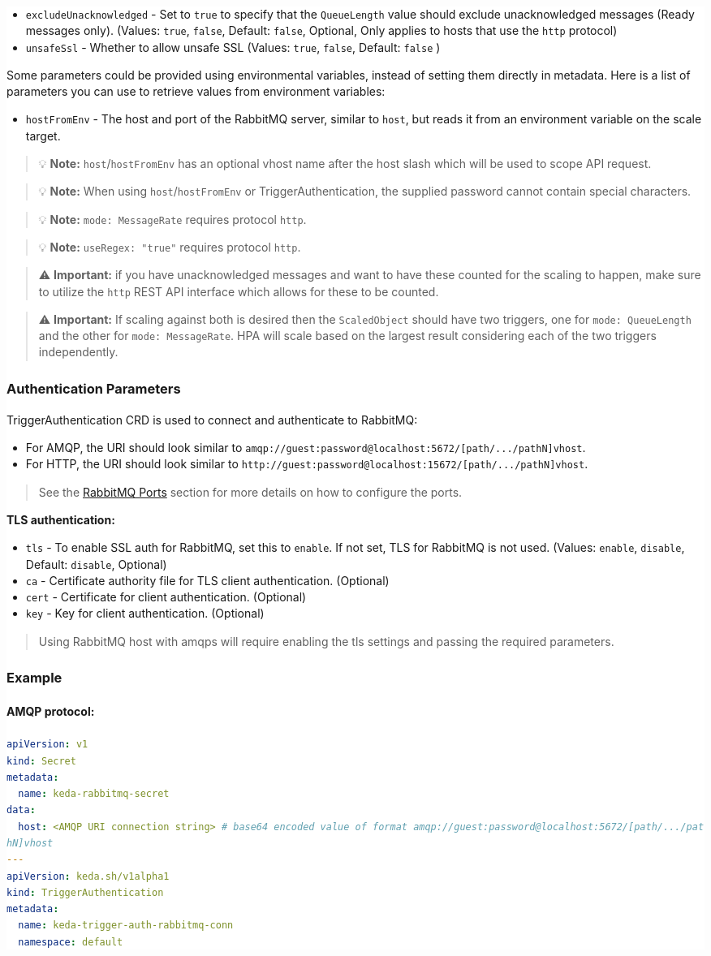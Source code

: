 - `excludeUnacknowledged` - Set to `true` to specify that the `QueueLength` value should exclude unacknowledged messages (Ready messages only). (Values: `true`, `false`, Default: `false`, Optional, Only applies to hosts that use the `http` protocol)
- `unsafeSsl` - Whether to allow unsafe SSL (Values: `true`, `false`, Default: `false` )

Some parameters could be provided using environmental variables, instead of setting them directly in metadata. Here is a list of parameters you can use to retrieve values from environment variables:

- `hostFromEnv` - The host and port of the RabbitMQ server, similar to `host`, but reads it from an environment variable on the scale target.

> 💡 **Note:** `host`/`hostFromEnv` has an optional vhost name after the host slash which will be used to scope API request.

> 💡 **Note:** When using `host`/`hostFromEnv` or TriggerAuthentication, the supplied password cannot contain special characters.

> 💡 **Note:** `mode: MessageRate` requires protocol `http`.

> 💡 **Note:** `useRegex: "true"` requires protocol `http`.

> ⚠ **Important:** if you have unacknowledged messages and want to have these counted for the scaling to happen, make sure to utilize the `http` REST API interface which allows for these to be counted.

> ⚠ **Important:** If scaling against both is desired then the `ScaledObject` should have two triggers, one for `mode: QueueLength` and the other for `mode: MessageRate`. HPA will scale based on the largest result considering each of the two triggers independently.

### Authentication Parameters

TriggerAuthentication CRD is used to connect and authenticate to RabbitMQ:

- For AMQP, the URI should look similar to `amqp://guest:password@localhost:5672/[path/.../pathN]vhost`.
- For HTTP, the URI should look similar to `http://guest:password@localhost:15672/[path/.../pathN]vhost`.

> See the [RabbitMQ Ports](https://www.rabbitmq.com/networking.html#ports) section for more details on how to configure the ports.

**TLS authentication:**

- `tls` - To enable SSL auth for RabbitMQ, set this to `enable`. If not set, TLS for RabbitMQ is not used. (Values: `enable`, `disable`, Default: `disable`, Optional)
- `ca` - Certificate authority file for TLS client authentication. (Optional)
- `cert` - Certificate for client authentication. (Optional)
- `key` - Key for client authentication. (Optional)

> Using RabbitMQ host with amqps will require enabling the tls settings and passing the required parameters.

### Example

#### AMQP protocol:

```yaml
apiVersion: v1
kind: Secret
metadata:
  name: keda-rabbitmq-secret
data:
  host: <AMQP URI connection string> # base64 encoded value of format amqp://guest:password@localhost:5672/[path/.../pathN]vhost
---
apiVersion: keda.sh/v1alpha1
kind: TriggerAuthentication
metadata:
  name: keda-trigger-auth-rabbitmq-conn
  namespace: default
```